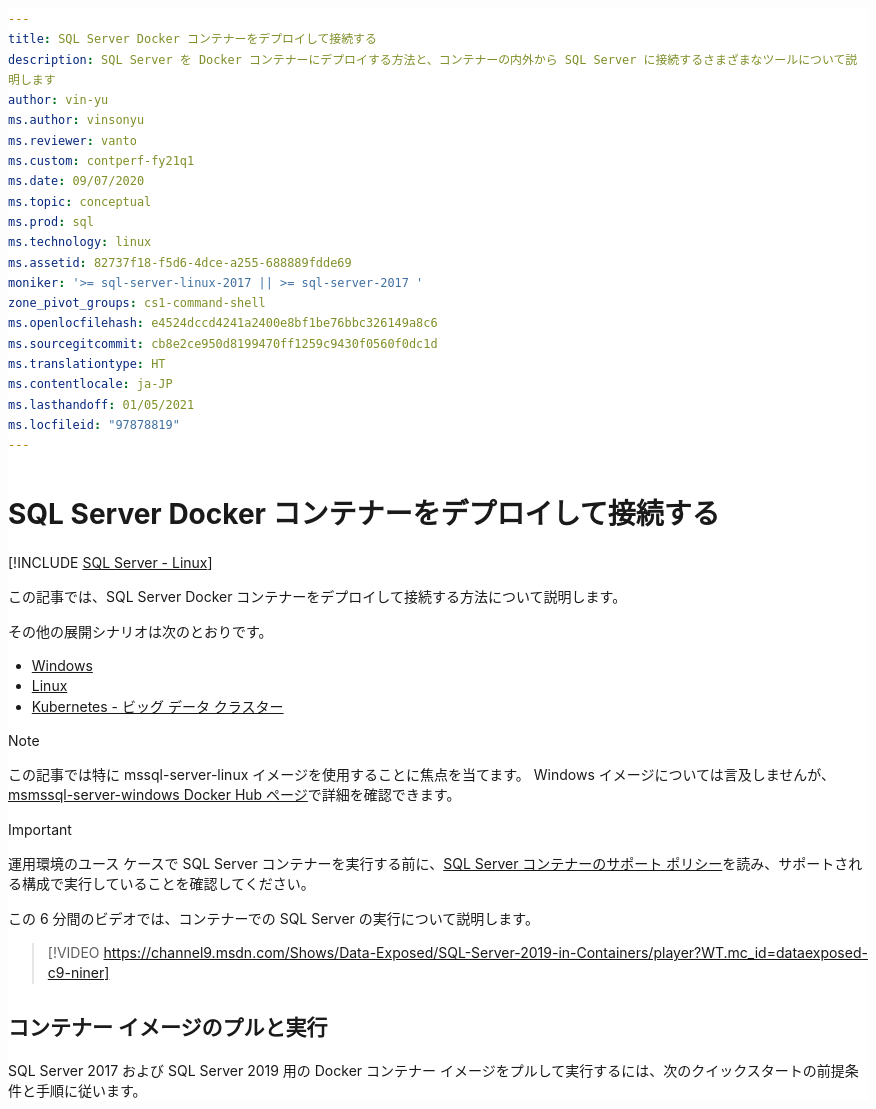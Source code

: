 ```yaml
---
title: SQL Server Docker コンテナーをデプロイして接続する
description: SQL Server を Docker コンテナーにデプロイする方法と、コンテナーの内外から SQL Server に接続するさまざまなツールについて説明します
author: vin-yu
ms.author: vinsonyu
ms.reviewer: vanto
ms.custom: contperf-fy21q1
ms.date: 09/07/2020
ms.topic: conceptual
ms.prod: sql
ms.technology: linux
ms.assetid: 82737f18-f5d6-4dce-a255-688889fdde69
moniker: '>= sql-server-linux-2017 || >= sql-server-2017 '
zone_pivot_groups: cs1-command-shell
ms.openlocfilehash: e4524dccd4241a2400e8bf1be76bbc326149a8c6
ms.sourcegitcommit: cb8e2ce950d8199470ff1259c9430f0560f0dc1d
ms.translationtype: HT
ms.contentlocale: ja-JP
ms.lasthandoff: 01/05/2021
ms.locfileid: "97878819"
---
```

# <a name="deploy-and-connect-to-sql-server-docker-containers"></a>SQL Server Docker コンテナーをデプロイして接続する

[!INCLUDE [SQL Server - Linux](../includes/applies-to-version/sql-linux.md)]

この記事では、SQL Server Docker コンテナーをデプロイして接続する方法について説明します。

その他の展開シナリオは次のとおりです。

- [Windows](../database-engine/install-windows/install-sql-server.md)
- [Linux](../linux/sql-server-linux-setup.md)
- [Kubernetes - ビッグ データ クラスター](../big-data-cluster/deploy-get-started.md)

> [!NOTE]
> この記事では特に mssql-server-linux イメージを使用することに焦点を当てます。 Windows イメージについては言及しませんが、[msmssql-server-windows Docker Hub ページ](https://hub.docker.com/r/microsoft/mssql-server-windows-developer/)で詳細を確認できます。

> [!IMPORTANT]
> 運用環境のユース ケースで SQL Server コンテナーを実行する前に、[SQL Server コンテナーのサポート ポリシー](https://support.microsoft.com/help/4047326/support-policy-for-microsoft-sql-server)を読み、サポートされる構成で実行していることを確認してください。

この 6 分間のビデオでは、コンテナーでの SQL Server の実行について説明します。

> [!VIDEO https://channel9.msdn.com/Shows/Data-Exposed/SQL-Server-2019-in-Containers/player?WT.mc_id=dataexposed-c9-niner]

## <a name="pull-and-run-the-container-image"></a>コンテナー イメージのプルと実行

SQL Server 2017 および SQL Server 2019 用の Docker コンテナー イメージをプルして実行するには、次のクイックスタートの前提条件と手順に従います。
